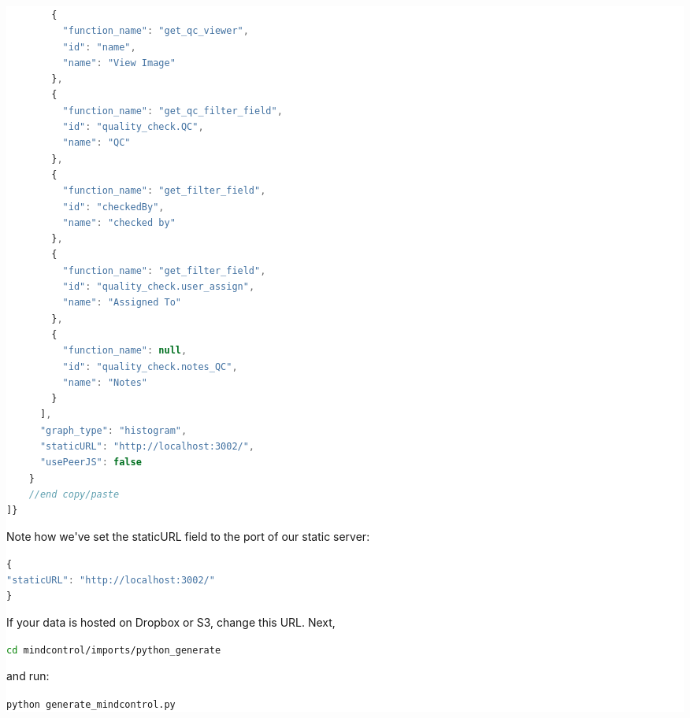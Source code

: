 ```javascript
        {
          "function_name": "get_qc_viewer",
          "id": "name",
          "name": "View Image"
        },
        {
          "function_name": "get_qc_filter_field",
          "id": "quality_check.QC",
          "name": "QC"
        },
        {
          "function_name": "get_filter_field",
          "id": "checkedBy",
          "name": "checked by"
        },
        {
          "function_name": "get_filter_field",
          "id": "quality_check.user_assign",
          "name": "Assigned To"
        },
        {
          "function_name": null,
          "id": "quality_check.notes_QC",
          "name": "Notes"
        }
      ],
      "graph_type": "histogram",
      "staticURL": "http://localhost:3002/",
      "usePeerJS": false
    }
    //end copy/paste
]}

```

Note how we've set the staticURL field to the port of our static server:

```javascript
{
"staticURL": "http://localhost:3002/"
}
```
If your data is hosted on Dropbox or S3, change this URL. Next, 

```bash
cd mindcontrol/imports/python_generate
```

and run:

```bash
python generate_mindcontrol.py
```

